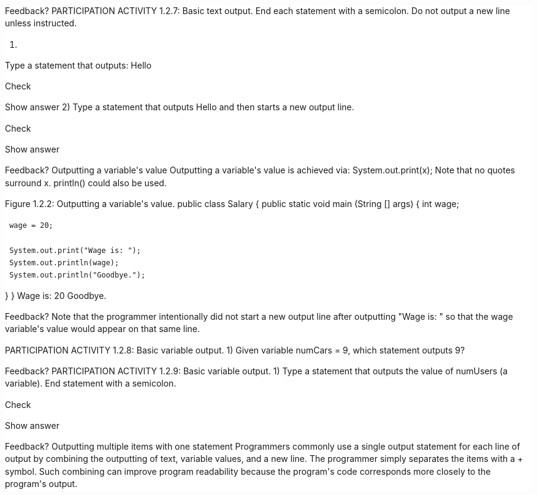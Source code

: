 Feedback?
PARTICIPATION ACTIVITY
1.2.7: Basic text output.
End each statement with a semicolon. Do not output a new line unless instructed.

1)
Type a statement that outputs: Hello

Check

Show answer
2)
Type a statement that outputs Hello and then starts a new output line.

Check

Show answer

Feedback?
Outputting a variable's value
Outputting a variable's value is achieved via: System.out.print(x); Note that no quotes surround x. println() could also be used.

Figure 1.2.2: Outputting a variable's value.
public class Salary {
  public static void main (String [] args) {
     int wage;

     wage = 20;

     System.out.print("Wage is: "); 
     System.out.println(wage);
     System.out.println("Goodbye.");
  }
}
Wage is: 20
Goodbye.

Feedback?
Note that the programmer intentionally did not start a new output line after outputting "Wage is: " so that the wage variable's value would appear on that same line.

PARTICIPATION ACTIVITY
1.2.8: Basic variable output.
1)
Given variable numCars = 9, which statement outputs 9?

Feedback?
PARTICIPATION ACTIVITY
1.2.9: Basic variable output.
1)
Type a statement that outputs the value of numUsers (a variable). End statement with a semicolon.

Check

Show answer

Feedback?
Outputting multiple items with one statement
Programmers commonly use a single output statement for each line of output by combining the outputting of text, variable values, and a new line. The programmer simply separates the items with a + symbol. Such combining can improve program readability because the program's code corresponds more closely to the program's output.
